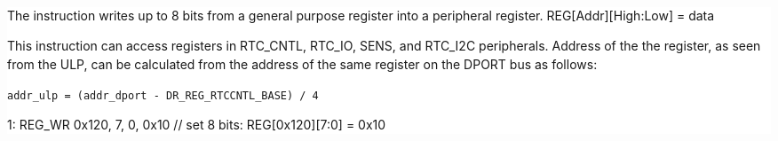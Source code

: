 The instruction writes up to 8 bits from a general purpose register into a peripheral register. REG[Addr][High:Low] = data

This instruction can access registers in RTC_CNTL, RTC_IO, SENS, and RTC_I2C peripherals. Address of the the register, as seen from the ULP, can be calculated from the address of the same register on the DPORT bus as follows:

    addr_ulp = (addr_dport - DR_REG_RTCCNTL_BASE) / 4

1:        REG_WR      0x120, 7, 0, 0x10   // set 8 bits: REG[0x120][7:0] = 0x10
